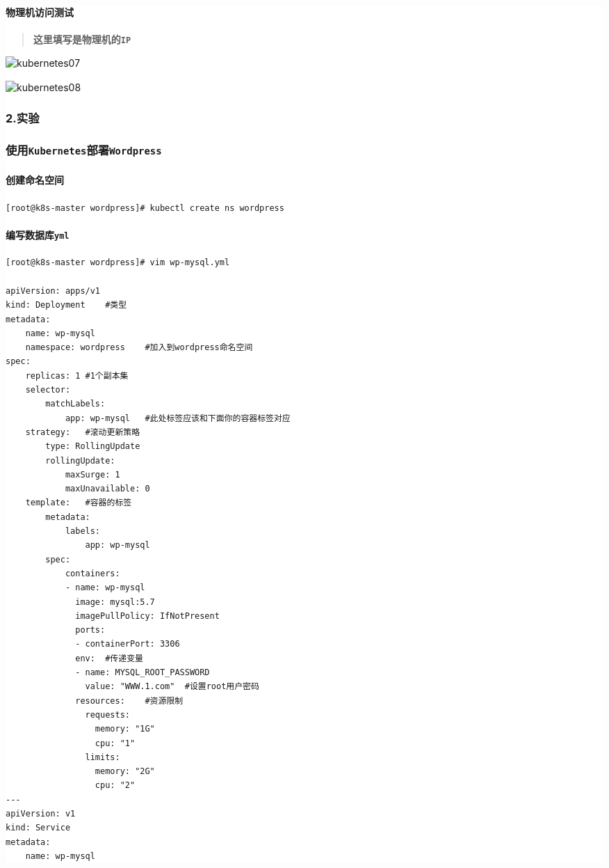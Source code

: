 #### 物理机访问测试

>**这里填写是物理机的`IP`**

![kubernetes07](https://www.wsjj.top/upload/2023/06/kubernetes07.png)

![kubernetes08](https://www.wsjj.top/upload/2023/06/kubernetes08.png)


### 2.实验

### 使用`Kubernetes`部署`Wordpress`

#### 创建命名空间

```
[root@k8s-master wordpress]# kubectl create ns wordpress
```

#### 编写数据库`yml`

```
[root@k8s-master wordpress]# vim wp-mysql.yml

apiVersion: apps/v1
kind: Deployment	#类型
metadata:
    name: wp-mysql
    namespace: wordpress	#加入到wordpress命名空间
spec:
    replicas: 1	#1个副本集
    selector:
        matchLabels:
            app: wp-mysql	#此处标签应该和下面你的容器标签对应
    strategy:	#滚动更新策略
        type: RollingUpdate
        rollingUpdate:
            maxSurge: 1
            maxUnavailable: 0
    template:	#容器的标签
        metadata:
            labels:
                app: wp-mysql
        spec:
            containers:
            - name: wp-mysql
              image: mysql:5.7
              imagePullPolicy: IfNotPresent
              ports:
              - containerPort: 3306
              env:	#传递变量
              - name: MYSQL_ROOT_PASSWORD
                value: "WWW.1.com"	#设置root用户密码
              resources:	#资源限制
                requests:
                  memory: "1G"
                  cpu: "1"
                limits:
                  memory: "2G"
                  cpu: "2"
---
apiVersion: v1
kind: Service
metadata:
    name: wp-mysql
```
